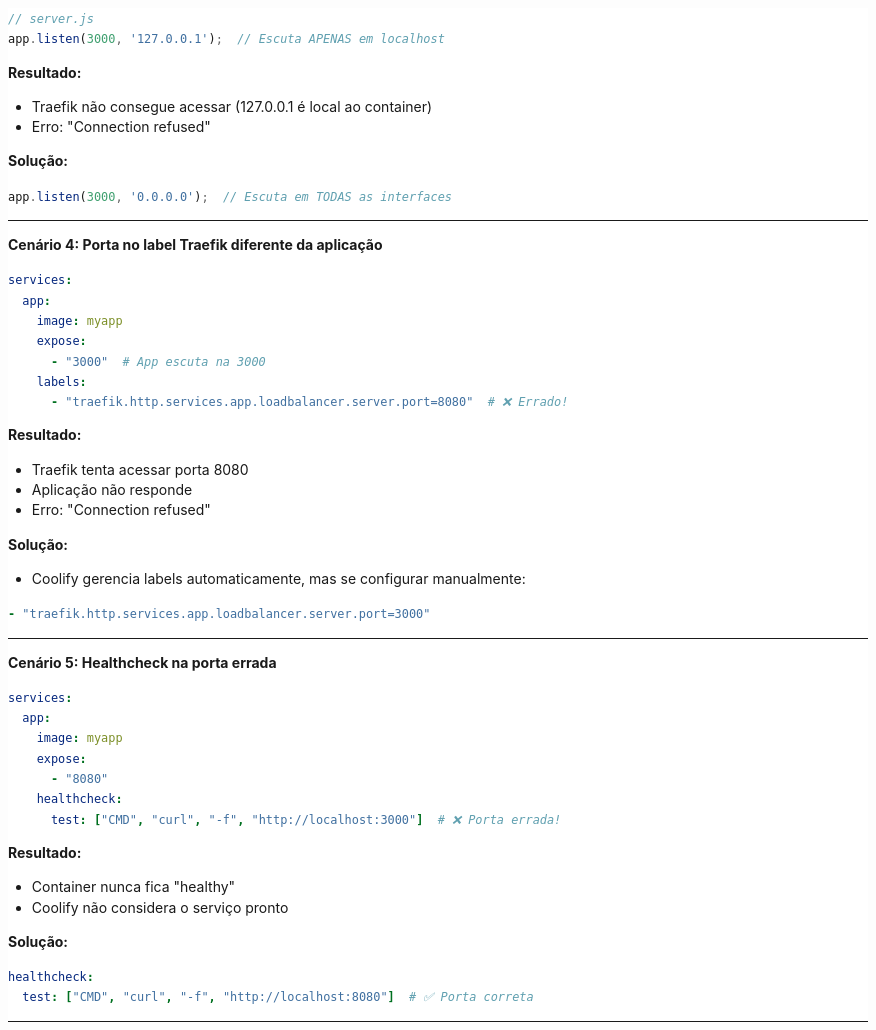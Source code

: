 ```javascript
// server.js
app.listen(3000, '127.0.0.1');  // Escuta APENAS em localhost
```

**Resultado:**
- Traefik não consegue acessar (127.0.0.1 é local ao container)
- Erro: "Connection refused"

**Solução:**
```javascript
app.listen(3000, '0.0.0.0');  // Escuta em TODAS as interfaces
```

---

**Cenário 4: Porta no label Traefik diferente da aplicação**

```yaml
services:
  app:
    image: myapp
    expose:
      - "3000"  # App escuta na 3000
    labels:
      - "traefik.http.services.app.loadbalancer.server.port=8080"  # ❌ Errado!
```

**Resultado:**
- Traefik tenta acessar porta 8080
- Aplicação não responde
- Erro: "Connection refused"

**Solução:**
- Coolify gerencia labels automaticamente, mas se configurar manualmente:
```yaml
- "traefik.http.services.app.loadbalancer.server.port=3000"
```

---

**Cenário 5: Healthcheck na porta errada**

```yaml
services:
  app:
    image: myapp
    expose:
      - "8080"
    healthcheck:
      test: ["CMD", "curl", "-f", "http://localhost:3000"]  # ❌ Porta errada!
```

**Resultado:**
- Container nunca fica "healthy"
- Coolify não considera o serviço pronto

**Solução:**
```yaml
healthcheck:
  test: ["CMD", "curl", "-f", "http://localhost:8080"]  # ✅ Porta correta
```

---